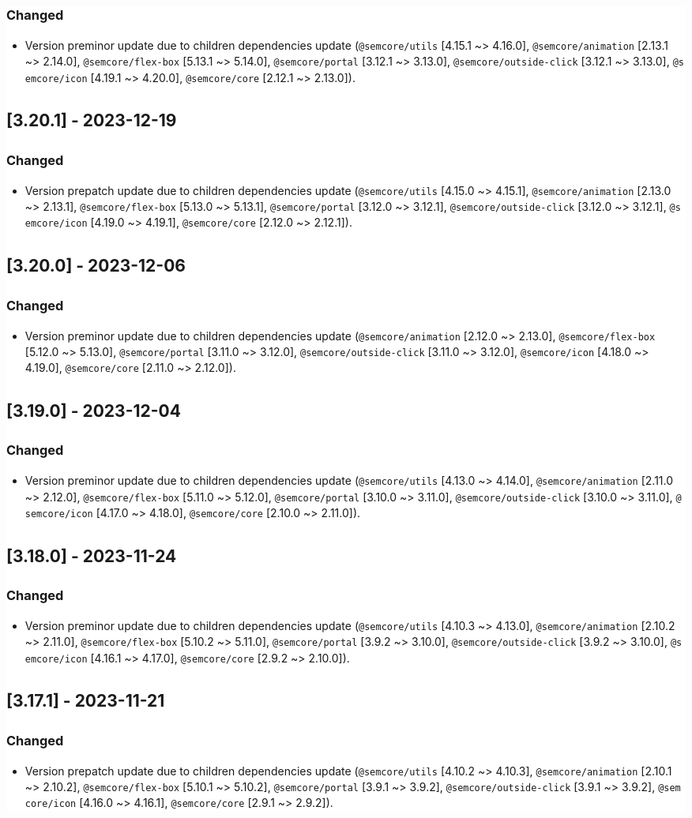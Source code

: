 ### Changed

- Version preminor update due to children dependencies update (`@semcore/utils` [4.15.1 ~> 4.16.0], `@semcore/animation` [2.13.1 ~> 2.14.0], `@semcore/flex-box` [5.13.1 ~> 5.14.0], `@semcore/portal` [3.12.1 ~> 3.13.0], `@semcore/outside-click` [3.12.1 ~> 3.13.0], `@semcore/icon` [4.19.1 ~> 4.20.0], `@semcore/core` [2.12.1 ~> 2.13.0]).

## [3.20.1] - 2023-12-19

### Changed

- Version prepatch update due to children dependencies update (`@semcore/utils` [4.15.0 ~> 4.15.1], `@semcore/animation` [2.13.0 ~> 2.13.1], `@semcore/flex-box` [5.13.0 ~> 5.13.1], `@semcore/portal` [3.12.0 ~> 3.12.1], `@semcore/outside-click` [3.12.0 ~> 3.12.1], `@semcore/icon` [4.19.0 ~> 4.19.1], `@semcore/core` [2.12.0 ~> 2.12.1]).

## [3.20.0] - 2023-12-06

### Changed

- Version preminor update due to children dependencies update (`@semcore/animation` [2.12.0 ~> 2.13.0], `@semcore/flex-box` [5.12.0 ~> 5.13.0], `@semcore/portal` [3.11.0 ~> 3.12.0], `@semcore/outside-click` [3.11.0 ~> 3.12.0], `@semcore/icon` [4.18.0 ~> 4.19.0], `@semcore/core` [2.11.0 ~> 2.12.0]).

## [3.19.0] - 2023-12-04

### Changed

- Version preminor update due to children dependencies update (`@semcore/utils` [4.13.0 ~> 4.14.0], `@semcore/animation` [2.11.0 ~> 2.12.0], `@semcore/flex-box` [5.11.0 ~> 5.12.0], `@semcore/portal` [3.10.0 ~> 3.11.0], `@semcore/outside-click` [3.10.0 ~> 3.11.0], `@semcore/icon` [4.17.0 ~> 4.18.0], `@semcore/core` [2.10.0 ~> 2.11.0]).

## [3.18.0] - 2023-11-24

### Changed

- Version preminor update due to children dependencies update (`@semcore/utils` [4.10.3 ~> 4.13.0], `@semcore/animation` [2.10.2 ~> 2.11.0], `@semcore/flex-box` [5.10.2 ~> 5.11.0], `@semcore/portal` [3.9.2 ~> 3.10.0], `@semcore/outside-click` [3.9.2 ~> 3.10.0], `@semcore/icon` [4.16.1 ~> 4.17.0], `@semcore/core` [2.9.2 ~> 2.10.0]).

## [3.17.1] - 2023-11-21

### Changed

- Version prepatch update due to children dependencies update (`@semcore/utils` [4.10.2 ~> 4.10.3], `@semcore/animation` [2.10.1 ~> 2.10.2], `@semcore/flex-box` [5.10.1 ~> 5.10.2], `@semcore/portal` [3.9.1 ~> 3.9.2], `@semcore/outside-click` [3.9.1 ~> 3.9.2], `@semcore/icon` [4.16.0 ~> 4.16.1], `@semcore/core` [2.9.1 ~> 2.9.2]).
